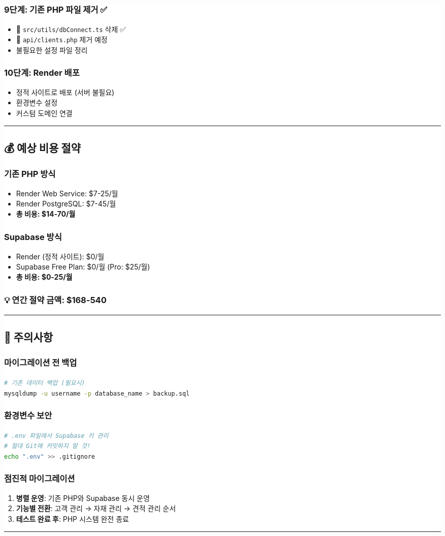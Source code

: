 ### 9단계: 기존 PHP 파일 제거 ✅
- 📁 `src/utils/dbConnect.ts` 삭제 ✅
- 📁 `api/clients.php` 제거 예정
- 불필요한 설정 파일 정리

### 10단계: Render 배포
- 정적 사이트로 배포 (서버 불필요)
- 환경변수 설정
- 커스텀 도메인 연결

---

## 💰 예상 비용 절약

### 기존 PHP 방식
- Render Web Service: $7-25/월
- Render PostgreSQL: $7-45/월
- **총 비용: $14-70/월**

### Supabase 방식
- Render (정적 사이트): $0/월
- Supabase Free Plan: $0/월 (Pro: $25/월)
- **총 비용: $0-25/월**

### 💡 **연간 절약 금액: $168-540**

---

## 🚨 주의사항

### 마이그레이션 전 백업
```bash
# 기존 데이터 백업 (필요시)
mysqldump -u username -p database_name > backup.sql
```

### 환경변수 보안
```bash
# .env 파일에서 Supabase 키 관리
# 절대 Git에 커밋하지 말 것!
echo ".env" >> .gitignore
```

### 점진적 마이그레이션
1. **병렬 운영**: 기존 PHP와 Supabase 동시 운영
2. **기능별 전환**: 고객 관리 → 자재 관리 → 견적 관리 순서
3. **테스트 완료 후**: PHP 시스템 완전 종료

---
